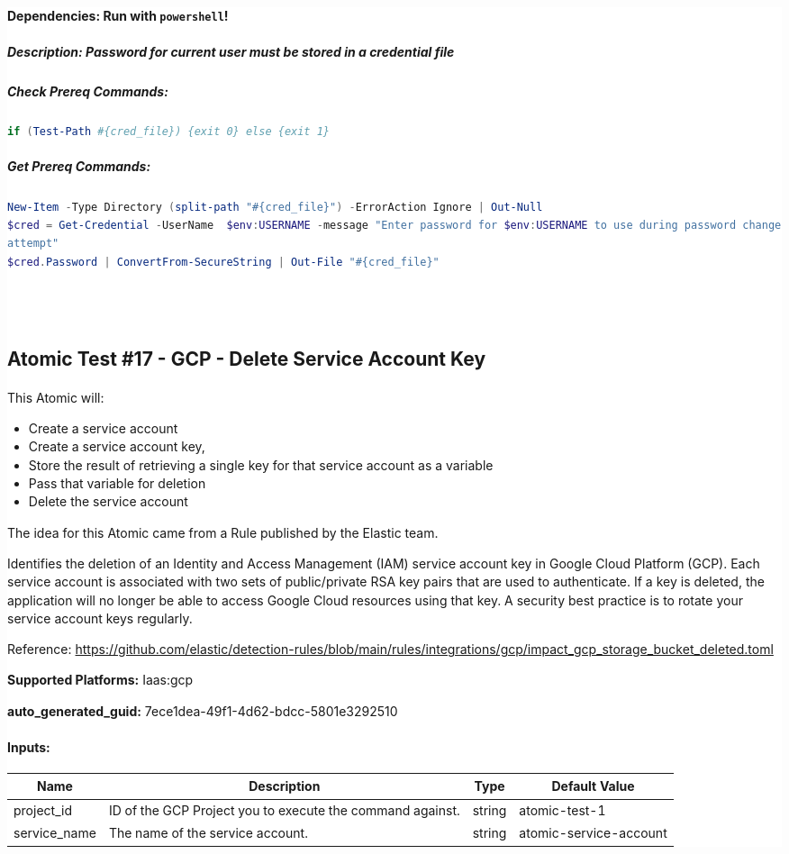 #### Dependencies: Run with `powershell`!

##### Description: Password for current user must be stored in a credential file

##### Check Prereq Commands:

```powershell
if (Test-Path #{cred_file}) {exit 0} else {exit 1}
```

##### Get Prereq Commands:

```powershell
New-Item -Type Directory (split-path "#{cred_file}") -ErrorAction Ignore | Out-Null
$cred = Get-Credential -UserName  $env:USERNAME -message "Enter password for $env:USERNAME to use during password change attempt"
$cred.Password | ConvertFrom-SecureString | Out-File "#{cred_file}"
```

<br/>
<br/>

## Atomic Test #17 - GCP - Delete Service Account Key

This Atomic will:

- Create a service account
- Create a service account key,
- Store the result of retrieving a single key for that service account as a variable
- Pass that variable for deletion
- Delete the service account

The idea for this Atomic came from a Rule published by the Elastic team.

Identifies the deletion of an Identity and Access Management (IAM) service account key in Google Cloud Platform (GCP).
Each service account is associated with two sets of public/private RSA key pairs that are used to authenticate.
If a key is deleted, the application will no longer be able to access Google Cloud resources using that key. A security best practice is to rotate your service account keys regularly.

Reference: https://github.com/elastic/detection-rules/blob/main/rules/integrations/gcp/impact_gcp_storage_bucket_deleted.toml

**Supported Platforms:** Iaas:gcp

**auto_generated_guid:** 7ece1dea-49f1-4d62-bdcc-5801e3292510

#### Inputs:

| Name         | Description                                               | Type   | Default Value          |
| ------------ | --------------------------------------------------------- | ------ | ---------------------- |
| project_id   | ID of the GCP Project you to execute the command against. | string | atomic-test-1          |
| service_name | The name of the service account.                          | string | atomic-service-account |
